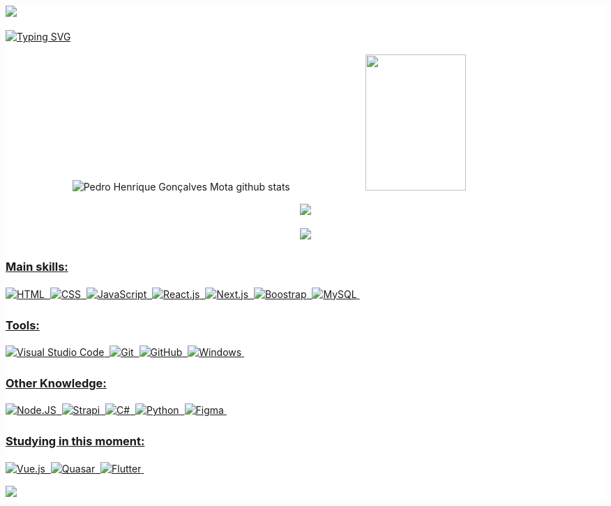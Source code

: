 <img width=100% src="https://capsule-render.vercel.app/api?type=waving&color=1488D4&height=120&section=header"/>
  
[![Typing SVG](https://readme-typing-svg.herokuapp.com/?color=1488D4&size=35&center=true&vCenter=true&width=1000&lines=HELLO,+MY+NAME+is+Pedro+Henrique+Gonçalves+Mota;I'm+19+years+old;I+am+from+Dourados,+MS;I+study+information+and+systems+at+UFGD;Be+Welcome!+:%29)](https://git.io/typing-svg)


<div align="center">  
  <img width="59%" height="195px" src="https://github-readme-stats.vercel.app/api?username=pedromota05&show_icons=true&count_private=true&hide_border=true&title_color=1488D4&icon_color=1488D4&text_color=c9d1d9&bg_color=0d1117" alt="Pedro Henrique Gonçalves Mota github stats" /> 
  <img width="41%" height="195px" src="https://github-readme-stats.vercel.app/api/top-langs/?username=pedromota05&layout=compact&hide_border=true&title_color=1488D4&text_color=1488D4&bg_color=0d1117" />
</div>

<p align="center">
  <img src="https://github-profile-trophy.vercel.app/?username=pedromota05&theme=dracula&row=2&no-bg=true&column=3&margin-w=15&margin-h=15" />
</p>

<div align="center">  
<a href="https://www.instagram.com/pedro_mota5/" target="_blank"><img src="https://img.shields.io/badge/-Instagram-%23E4405F?style=for-the-badge&logo=instagram&logoColor=white"</a>
</div> 
 
### Main skills:
![HTML](https://img.shields.io/badge/-HTML-0D1117?style=for-the-badge&logo=html5&labelColor=0D1117)&nbsp;
![CSS](https://img.shields.io/badge/-CSS-0D1117?style=for-the-badge&logo=CSS3&logoColor=1572B6&labelColor=0D1117)&nbsp;
![JavaScript](https://img.shields.io/badge/-JavaScript-0D1117?style=for-the-badge&logo=javascript&labelColor=0D1117&textColor=0D1117)&nbsp;
![React.js](https://img.shields.io/badge/-React.js-0D1117?style=for-the-badge&logo=react&labelColor=0D1117)&nbsp;
![Next.js](https://img.shields.io/badge/-Next.js-0D1117?style=for-the-badge&logo=next&labelColor=0D1117)&nbsp;
![Boostrap](https://img.shields.io/badge/-boostrap-0D1117?style=for-the-badge&logo=bootstrap&labelColor=0D1117)&nbsp;
![MySQL](https://img.shields.io/badge/-mysql-0D1117?style=for-the-badge&logo=mysql&labelColor=0D1117)&nbsp;
 
### Tools:
![Visual Studio Code](https://img.shields.io/badge/-Visual%20Studio%20Code-0D1117?style=for-the-badge&logo=visual-studio-code&logoColor=0D1117&labelColor=0D1117)&nbsp;
![Git](https://img.shields.io/badge/-Git-0D1117?style=for-the-badge&logo=git&labelColor=0D1117)&nbsp;
![GitHub](https://img.shields.io/badge/-GitHub-0D1117?style=for-the-badge&logo=github&labelColor=0D1117)&nbsp;
![Windows](https://img.shields.io/badge/-Windows-0D1117?style=for-the-badge&logo=windows&labelColor=0D1117)&nbsp;
 
### Other Knowledge:
![Node.JS](https://img.shields.io/badge/-Node.JS-0D1117?style=for-the-badge&logo=node.js&labelColor=0D1117&textColor=0D1117)&nbsp;
![Strapi](https://img.shields.io/badge/-strapi-0D1117?style=for-the-badge&logo=strapi&logoColor=1572B6&labelColor=0D1117)&nbsp;
![C#](https://img.shields.io/badge/-cSharp-0D1117?style=for-the-badge&logo=csharp&logoColor=purple&labelColor=0D1117)&nbsp; 
![Python](https://img.shields.io/badge/-python-0D1117?style=for-the-badge&logo=python&logoColor=1572B6&labelColor=0D1117)&nbsp;
![Figma](https://img.shields.io/badge/-figma-0D1117?style=for-the-badge&logo=figma&labelColor=0D1117)&nbsp;
  
### Studying in this moment:
![Vue.js](https://img.shields.io/badge/-Vue.JS-0D1117?style=for-the-badge&logo=Vue.js&labelColor=0D1117&textColor=0D1117)&nbsp;
![Quasar](https://img.shields.io/badge/-Quasar-0D1117?style=for-the-badge&logo=Quasar&labelColor=0D1117)&nbsp;
![Flutter](https://img.shields.io/badge/-Flutter-0D1117?style=for-the-badge&logo=Flutter&labelColor=0D1117&textColor=0D1117)&nbsp;

<img width=100% src="https://capsule-render.vercel.app/api?type=waving&color=1488D4&height=120&section=footer"/>
